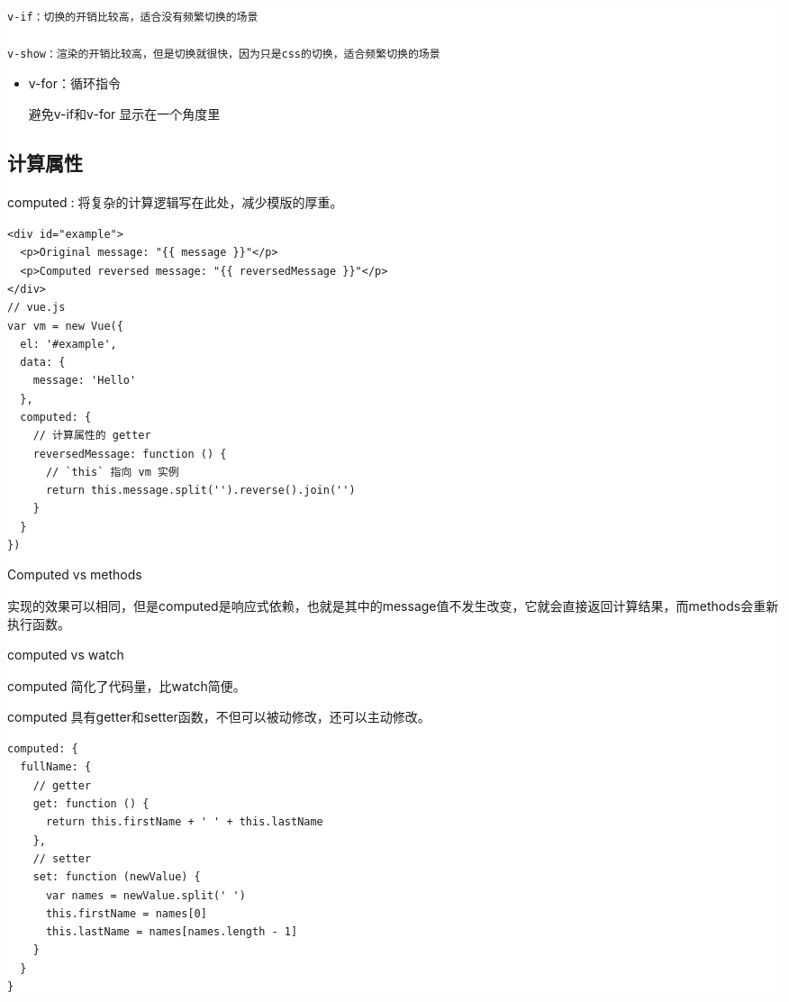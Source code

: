    v-if：切换的开销比较高，适合没有频繁切换的场景

    v-show：渲染的开销比较高，但是切换就很快，因为只是css的切换，适合频繁切换的场景

  - v-for：循环指令

    避免v-if和v-for 显示在一个角度里

## 计算属性

computed : 将复杂的计算逻辑写在此处，减少模版的厚重。

```vue
<div id="example">
  <p>Original message: "{{ message }}"</p>
  <p>Computed reversed message: "{{ reversedMessage }}"</p>
</div>
// vue.js
var vm = new Vue({
  el: '#example',
  data: {
    message: 'Hello'
  },
  computed: {
    // 计算属性的 getter
    reversedMessage: function () {
      // `this` 指向 vm 实例
      return this.message.split('').reverse().join('')
    }
  }
})
```

Computed vs methods

实现的效果可以相同，但是computed是响应式依赖，也就是其中的message值不发生改变，它就会直接返回计算结果，而methods会重新执行函数。

computed  vs  watch

computed 简化了代码量，比watch简便。

computed  具有getter和setter函数，不但可以被动修改，还可以主动修改。

```vue
computed: {
  fullName: {
    // getter
    get: function () {
      return this.firstName + ' ' + this.lastName
    },
    // setter
    set: function (newValue) {
      var names = newValue.split(' ')
      this.firstName = names[0]
      this.lastName = names[names.length - 1]
    }
  }
}
```
